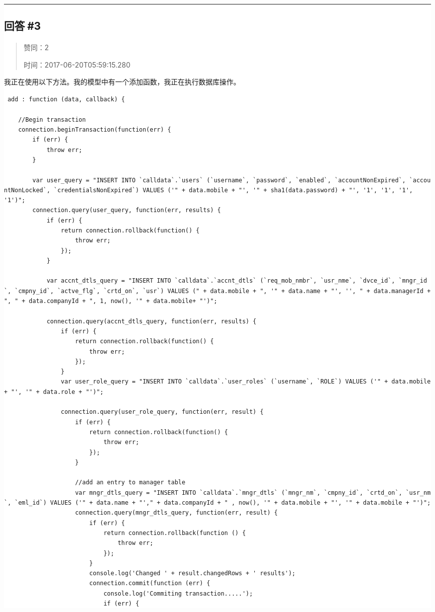 * * *

## 回答 #3

> 赞同：2
> 
> 时间：2017-06-20T05:59:15.280

我正在使用以下方法。我的模型中有一个添加函数，我正在执行数据库操作。

```
 add : function (data, callback) {

    //Begin transaction
    connection.beginTransaction(function(err) {
        if (err) {
            throw err;
        }

        var user_query = "INSERT INTO `calldata`.`users` (`username`, `password`, `enabled`, `accountNonExpired`, `accountNonLocked`, `credentialsNonExpired`) VALUES ('" + data.mobile + "', '" + sha1(data.password) + "', '1', '1', '1', '1')";
        connection.query(user_query, function(err, results) {
            if (err) {
                return connection.rollback(function() {
                    throw err;
                });
            }

            var accnt_dtls_query = "INSERT INTO `calldata`.`accnt_dtls` (`req_mob_nmbr`, `usr_nme`, `dvce_id`, `mngr_id`, `cmpny_id`, `actve_flg`, `crtd_on`, `usr`) VALUES (" + data.mobile + ", '" + data.name + "', '', " + data.managerId + ", " + data.companyId + ", 1, now(), '" + data.mobile+ "')";

            connection.query(accnt_dtls_query, function(err, results) {
                if (err) {
                    return connection.rollback(function() {
                        throw err;
                    });
                }
                var user_role_query = "INSERT INTO `calldata`.`user_roles` (`username`, `ROLE`) VALUES ('" + data.mobile + "', '" + data.role + "')";

                connection.query(user_role_query, function(err, result) {
                    if (err) {
                        return connection.rollback(function() {
                            throw err;
                        });
                    }

                    //add an entry to manager table
                    var mngr_dtls_query = "INSERT INTO `calldata`.`mngr_dtls` (`mngr_nm`, `cmpny_id`, `crtd_on`, `usr_nm`, `eml_id`) VALUES ('" + data.name + "'," + data.companyId + " , now(), '" + data.mobile + "', '" + data.mobile + "')";
                    connection.query(mngr_dtls_query, function(err, result) {
                        if (err) {
                            return connection.rollback(function () {
                                throw err;
                            });
                        }
                        console.log('Changed ' + result.changedRows + ' results');
                        connection.commit(function (err) {
                            console.log('Commiting transaction.....');
                            if (err) {
```